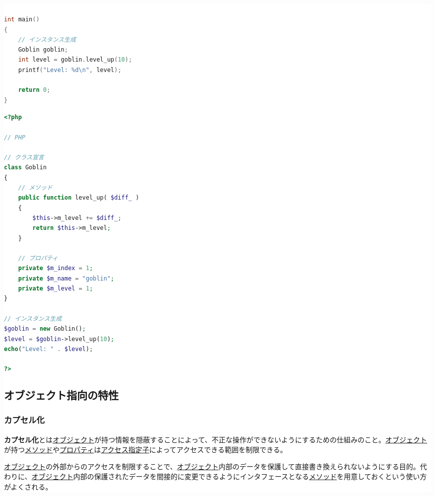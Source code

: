 ```cpp

int main()
{
    // インスタンス生成
    Goblin goblin;
    int level = goblin.level_up(10);
    printf("Level: %d\n", level);

    return 0;
}
```

```php
<?php

// PHP

// クラス宣言
class Goblin
{
    // メソッド
    public function level_up( $diff_ )
    {
        $this->m_level += $diff_;
        return $this->m_level;
    }

    // プロパティ
    private $m_index = 1;
    private $m_name = "goblin";
    private $m_level = 1;
}

// インスタンス生成
$goblin = new Goblin();
$level = $goblin->level_up(10);
echo("Level: " . $level);

?>
```


## オブジェクト指向の特性

### カプセル化

**カプセル化**とは[オブジェクト](#オブジェクト指向)が持つ情報を隠蔽することによって、不正な操作ができないようにするための仕組みのこと。[オブジェクト](#オブジェクト指向)が持つ[メソッド](#オブジェクト指向)や[プロパティ](オブジェクト指向)は[アクセス指定子](#アクセス指定子)によってアクセスできる範囲を制限できる。

[オブジェクト](#オブジェクト指向)の外部からのアクセスを制限することで、[オブジェクト](#オブジェクト指向)内部のデータを保護して直接書き換えられないようにする目的。代わりに、[オブジェクト](#オブジェクト指向)内部の保護されたデータを間接的に変更できるようにインタフェースとなる[メソッド](#オブジェクト指向)を用意しておくという使い方がよくされる。
